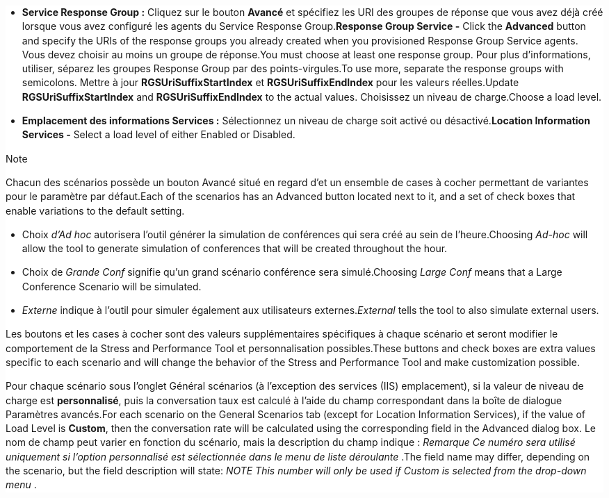 - <span data-ttu-id="51b08-277">**Service Response Group :** Cliquez sur le bouton **Avancé** et spécifiez les URI des groupes de réponse que vous avez déjà créé lorsque vous avez configuré les agents du Service Response Group.</span><span class="sxs-lookup"><span data-stu-id="51b08-277">**Response Group Service -** Click the **Advanced** button and specify the URIs of the response groups you already created when you provisioned Response Group Service agents.</span></span> <span data-ttu-id="51b08-278">Vous devez choisir au moins un groupe de réponse.</span><span class="sxs-lookup"><span data-stu-id="51b08-278">You must choose at least one response group.</span></span> <span data-ttu-id="51b08-279">Pour plus d’informations, utiliser, séparez les groupes Response Group par des points-virgules.</span><span class="sxs-lookup"><span data-stu-id="51b08-279">To use more, separate the response groups with semicolons.</span></span> <span data-ttu-id="51b08-280">Mettre à jour **RGSUriSuffixStartIndex** et **RGSUriSuffixEndIndex** pour les valeurs réelles.</span><span class="sxs-lookup"><span data-stu-id="51b08-280">Update **RGSUriSuffixStartIndex** and **RGSUriSuffixEndIndex** to the actual values.</span></span> <span data-ttu-id="51b08-281">Choisissez un niveau de charge.</span><span class="sxs-lookup"><span data-stu-id="51b08-281">Choose a load level.</span></span>
    
- <span data-ttu-id="51b08-282">**Emplacement des informations Services :** Sélectionnez un niveau de charge soit activé ou désactivé.</span><span class="sxs-lookup"><span data-stu-id="51b08-282">**Location Information Services -** Select a load level of either Enabled or Disabled.</span></span>
    
> [!NOTE]
> <span data-ttu-id="51b08-283">Chacun des scénarios possède un bouton Avancé situé en regard d’et un ensemble de cases à cocher permettant de variantes pour le paramètre par défaut.</span><span class="sxs-lookup"><span data-stu-id="51b08-283">Each of the scenarios has an Advanced button located next to it, and a set of check boxes that enable variations to the default setting.</span></span> 
  
- <span data-ttu-id="51b08-284">Choix *d’Ad hoc* autorisera l’outil générer la simulation de conférences qui sera créé au sein de l’heure.</span><span class="sxs-lookup"><span data-stu-id="51b08-284">Choosing  *Ad-hoc*  will allow the tool to generate simulation of conferences that will be created throughout the hour.</span></span>
    
- <span data-ttu-id="51b08-285">Choix de *Grande Conf* signifie qu’un grand scénario conférence sera simulé.</span><span class="sxs-lookup"><span data-stu-id="51b08-285">Choosing  *Large Conf*  means that a Large Conference Scenario will be simulated.</span></span>
    
-  <span data-ttu-id="51b08-286">*Externe* indique à l’outil pour simuler également aux utilisateurs externes.</span><span class="sxs-lookup"><span data-stu-id="51b08-286">*External*  tells the tool to also simulate external users.</span></span>
    
<span data-ttu-id="51b08-287">Les boutons et les cases à cocher sont des valeurs supplémentaires spécifiques à chaque scénario et seront modifier le comportement de la Stress and Performance Tool et personnalisation possibles.</span><span class="sxs-lookup"><span data-stu-id="51b08-287">These buttons and check boxes are extra values specific to each scenario and will change the behavior of the Stress and Performance Tool and make customization possible.</span></span>
  
<span data-ttu-id="51b08-288">Pour chaque scénario sous l’onglet Général scénarios (à l’exception des services (IIS) emplacement), si la valeur de niveau de charge est **personnalisé**, puis la conversation taux est calculé à l’aide du champ correspondant dans la boîte de dialogue Paramètres avancés.</span><span class="sxs-lookup"><span data-stu-id="51b08-288">For each scenario on the General Scenarios tab (except for Location Information Services), if the value of Load Level is **Custom**, then the conversation rate will be calculated using the corresponding field in the Advanced dialog box.</span></span> <span data-ttu-id="51b08-289">Le nom de champ peut varier en fonction du scénario, mais la description du champ indique : *Remarque Ce numéro sera utilisé uniquement si l’option personnalisé est sélectionnée dans le menu de liste déroulante* .</span><span class="sxs-lookup"><span data-stu-id="51b08-289">The field name may differ, depending on the scenario, but the field description will state:  *NOTE This number will only be used if Custom is selected from the drop-down menu*  .</span></span>
  